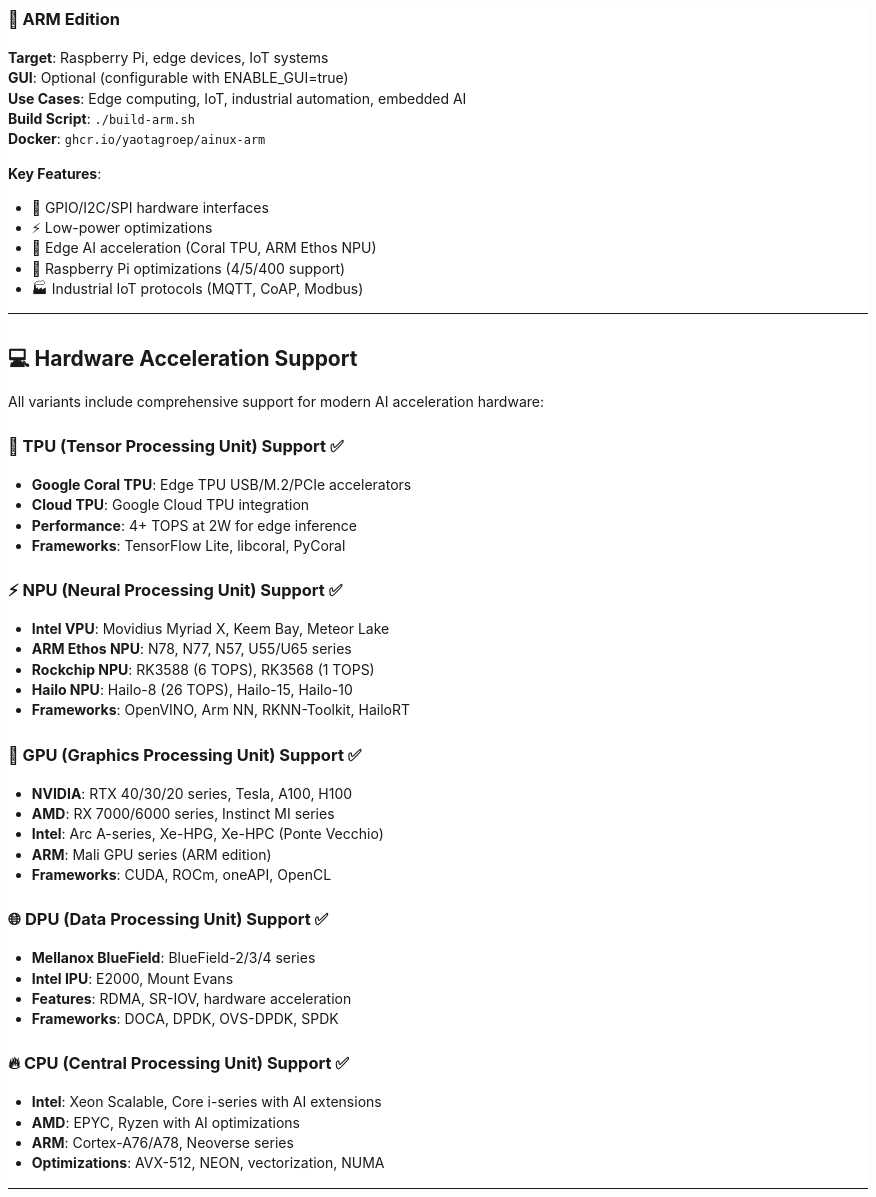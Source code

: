 ### 🍓 ARM Edition
**Target**: Raspberry Pi, edge devices, IoT systems  
**GUI**: Optional (configurable with ENABLE_GUI=true)  
**Use Cases**: Edge computing, IoT, industrial automation, embedded AI  
**Build Script**: `./build-arm.sh`  
**Docker**: `ghcr.io/yaotagroep/ainux-arm`  

**Key Features**:
- 🔧 GPIO/I2C/SPI hardware interfaces
- ⚡ Low-power optimizations
- 🤖 Edge AI acceleration (Coral TPU, ARM Ethos NPU)
- 🍓 Raspberry Pi optimizations (4/5/400 support)
- 🏭 Industrial IoT protocols (MQTT, CoAP, Modbus)  

---

## 💻 Hardware Acceleration Support

All variants include comprehensive support for modern AI acceleration hardware:

### 🧠 TPU (Tensor Processing Unit) Support ✅
- **Google Coral TPU**: Edge TPU USB/M.2/PCIe accelerators
- **Cloud TPU**: Google Cloud TPU integration
- **Performance**: 4+ TOPS at 2W for edge inference
- **Frameworks**: TensorFlow Lite, libcoral, PyCoral

### ⚡ NPU (Neural Processing Unit) Support ✅
- **Intel VPU**: Movidius Myriad X, Keem Bay, Meteor Lake
- **ARM Ethos NPU**: N78, N77, N57, U55/U65 series
- **Rockchip NPU**: RK3588 (6 TOPS), RK3568 (1 TOPS)
- **Hailo NPU**: Hailo-8 (26 TOPS), Hailo-15, Hailo-10
- **Frameworks**: OpenVINO, Arm NN, RKNN-Toolkit, HailoRT

### 🎨 GPU (Graphics Processing Unit) Support ✅
- **NVIDIA**: RTX 40/30/20 series, Tesla, A100, H100
- **AMD**: RX 7000/6000 series, Instinct MI series
- **Intel**: Arc A-series, Xe-HPG, Xe-HPC (Ponte Vecchio)
- **ARM**: Mali GPU series (ARM edition)
- **Frameworks**: CUDA, ROCm, oneAPI, OpenCL

### 🌐 DPU (Data Processing Unit) Support ✅
- **Mellanox BlueField**: BlueField-2/3/4 series
- **Intel IPU**: E2000, Mount Evans
- **Features**: RDMA, SR-IOV, hardware acceleration
- **Frameworks**: DOCA, DPDK, OVS-DPDK, SPDK

### 🔥 CPU (Central Processing Unit) Support ✅
- **Intel**: Xeon Scalable, Core i-series with AI extensions
- **AMD**: EPYC, Ryzen with AI optimizations
- **ARM**: Cortex-A76/A78, Neoverse series
- **Optimizations**: AVX-512, NEON, vectorization, NUMA

---